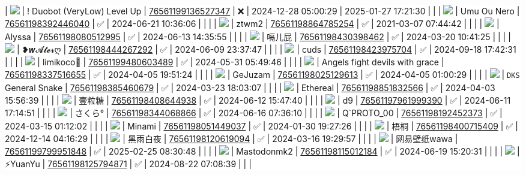 | ![](https://avatars.steamstatic.com/55157f7088cd9e7a51dbd38ceb3c3771d637d615.jpg) | ! Duobot (VeryLow) Level Up    | [76561199136527347](https://steamcommunity.com/profiles/76561199136527347/) | ❌           | 2024-12-28 05:00:29 | 2025-01-27 17:21:30 |          |
| ![](https://avatars.steamstatic.com/b55293711ef81ad32cdac502aa1f8d510de695d9.jpg) | Umu Ou Nero                    | [76561198392446040](https://steamcommunity.com/profiles/76561198392446040/) | ✅           | 2024-06-21 10:36:06 |                     |          |
| ![](https://avatars.steamstatic.com/cbc910b68a51cfb6b2824ef6f0039b3415b3c7ac.jpg) | ztwm2                          | [76561198864785254](https://steamcommunity.com/profiles/76561198864785254/) | ✅           | 2021-03-07 07:44:42 |                     |          |
| ![](https://avatars.steamstatic.com/a339341ceb3e9afdcc76f69303274ad7d3e8294a.jpg) | Alyssa                         | [76561198080512995](https://steamcommunity.com/profiles/76561198080512995/) | ✅           | 2024-06-13 14:35:55 |                     |          |
| ![](https://avatars.steamstatic.com/43b37b323147bfd12f7ef41a8a9f40cfa384f57e.jpg) | 嗝儿屁                            | [76561198430398462](https://steamcommunity.com/profiles/76561198430398462/) | ✅           | 2024-03-20 10:41:25 |                     |          |
| ![](https://avatars.steamstatic.com/bdb315e293498a122218da89aae29795c4ab38ce.jpg) | ❥𝒘𝓐𝓽𝓮𝓻ღ                        | [76561198444267292](https://steamcommunity.com/profiles/76561198444267292/) | ✅           | 2024-06-09 23:37:47 |                     |          |
| ![](https://avatars.steamstatic.com/29b348d3af48fffc5dec8c2af41f715156c732e6.jpg) | cuds                           | [76561198423975704](https://steamcommunity.com/profiles/76561198423975704/) | ✅           | 2024-09-18 17:42:31 |                     |          |
| ![](https://avatars.steamstatic.com/274ecf1660d267298b2930517aff58555d52e80a.jpg) | limikoco🍊                      | [76561199480603489](https://steamcommunity.com/profiles/76561199480603489/) | ✅           | 2024-05-31 05:49:46 |                     |          |
| ![](https://avatars.steamstatic.com/555e03b8545326bb068a97297bc687004145994b.jpg) | Angels fight devils with grace | [76561198337516655](https://steamcommunity.com/profiles/76561198337516655/) | ✅           | 2024-04-05 19:51:24 |                     |          |
| ![](https://avatars.steamstatic.com/ef19899ce4423d14efcb95ec1c19c76243cf448a.jpg) | GeJuzam                        | [76561198025129613](https://steamcommunity.com/profiles/76561198025129613/) | ✅           | 2024-04-05 01:00:29 |                     |          |
| ![](https://avatars.steamstatic.com/2ae3519c567bb7879c3119300104a914e608b184.jpg) | ``DKS`` General Snake          | [76561198385460679](https://steamcommunity.com/profiles/76561198385460679/) | ✅           | 2024-03-23 18:03:07 |                     |          |
| ![](https://avatars.steamstatic.com/eb7176b13079cce187a6b4431e81e09a1ed8f468.jpg) | Ethereal                       | [76561198851832566](https://steamcommunity.com/profiles/76561198851832566/) | ✅           | 2024-04-03 15:56:39 |                     |          |
| ![](https://avatars.steamstatic.com/89543ff5a1979df055a10f412265ea2c75d0eb32.jpg) | 壹粒糖                            | [76561198408644938](https://steamcommunity.com/profiles/76561198408644938/) | ✅           | 2024-06-12 15:47:40 |                     |          |
| ![](https://avatars.steamstatic.com/375c8568f778f48a982e20c263752c3a674a990b.jpg) | d9                             | [76561197961999390](https://steamcommunity.com/profiles/76561197961999390/) | ✅           | 2024-06-11 17:14:51 |                     |          |
| ![](https://avatars.steamstatic.com/7ed76df695303c47c55e7aa377622bc9582b208b.jpg) | さくら°                           | [76561198344068866](https://steamcommunity.com/profiles/76561198344068866/) | ✅           | 2024-06-16 07:36:10 |                     |          |
| ![](https://avatars.steamstatic.com/8b84adbdb97b0f57819150d36cc300715d8ba5c5.jpg) | Q`PROTO_00                     | [76561198192452373](https://steamcommunity.com/profiles/76561198192452373/) | ✅           | 2024-03-15 01:12:02 |                     |          |
| ![](https://avatars.steamstatic.com/5094a7be354629e5bf871b03e37b4af86d90030d.jpg) | Minami                         | [76561198051449037](https://steamcommunity.com/profiles/76561198051449037/) | ✅           | 2024-01-30 19:27:26 |                     |          |
| ![](https://avatars.steamstatic.com/44b65fa70c3df3819aa00d7b9cb13a40ac7cc2dc.jpg) | 梧桐                             | [76561198400715409](https://steamcommunity.com/profiles/76561198400715409/) | ✅           | 2024-12-14 04:16:29 |                     |          |
| ![](https://avatars.steamstatic.com/55ab85e925a49b119f9fec35bcca2e9e3d31e5ec.jpg) | 黑雨白夜                           | [76561198120619094](https://steamcommunity.com/profiles/76561198120619094/) | ✅           | 2024-03-16 19:29:57 |                     |          |
| ![](https://avatars.steamstatic.com/1ad33fefb4ca505bd5470e0666d8ff4275a68752.jpg) | 网易壁纸wawa                       | [76561199799951848](https://steamcommunity.com/profiles/76561199799951848/) | ✅           | 2025-02-25 08:30:48 |                     |          |
| ![](https://avatars.steamstatic.com/d23a14196437db294594b8da31c96e0af4a75f75.jpg) | Mastodonmk2                    | [76561198115012184](https://steamcommunity.com/profiles/76561198115012184/) | ✅           | 2024-06-19 15:20:31 |                     |          |
| ![](https://avatars.steamstatic.com/00222377ba8f32dcf7bfded69827e512f8970eb8.jpg) | ⚡YuanYu                        | [76561198125794871](https://steamcommunity.com/profiles/76561198125794871/) | ✅           | 2024-08-22 07:08:39 |                     |          |